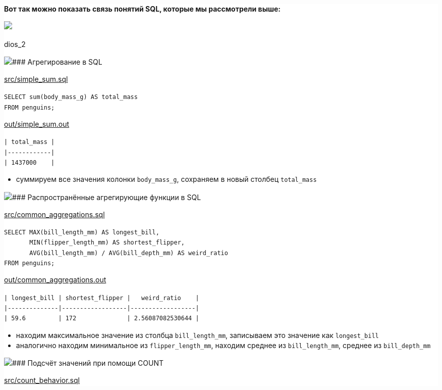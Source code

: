 **Вот так можно показать связь понятий SQL, которые мы рассмотрели выше:**

![](https://habrastorage.org/getpro/habr/upload_files/ec7/9ed/553/ec79ed55361ea1231ae8b419f8b6138c.png)

dios\_2

![](https://habrastorage.org/getpro/habr/upload_files/6cf/683/17f/6cf68317f0fa74f9220b7b6526e513b6.png)### Агрегирование в SQL

[src/simple\_sum.sql](https://gvwilson.github.io/sql-tutorial/src/simple_sum.sql)


```
SELECT sum(body_mass_g) AS total_mass
FROM penguins;

```
[out/simple\_sum.out](https://gvwilson.github.io/sql-tutorial/out/simple_sum.out)


```
| total_mass |
|------------|
| 1437000    |

```
* суммируем все значения колонки `body_mass_g`, сохраняем в новый столбец `total_mass`

![](https://habrastorage.org/getpro/habr/upload_files/55c/730/046/55c7300461feec2569c408beb54097f9.png)### Распространённые агрегирующие функции в SQL

[src/common\_aggregations.sql](https://gvwilson.github.io/sql-tutorial/src/common_aggregations.sql)


```
SELECT MAX(bill_length_mm) AS longest_bill,
       MIN(flipper_length_mm) AS shortest_flipper,
       AVG(bill_length_mm) / AVG(bill_depth_mm) AS weird_ratio
FROM penguins;

```
[out/common\_aggregations.out](https://gvwilson.github.io/sql-tutorial/out/common_aggregations.out)


```
| longest_bill | shortest_flipper |   weird_ratio    |
|--------------|------------------|------------------|
| 59.6         | 172              | 2.56087082530644 |

```
* находим максимальное значение из столбца `bill_length_mm`, записываем это значение как `longest_bill`
* аналогично находим минимальное из `flipper_length_mm`, находим среднее из `bill_length_mm`, среднее из `bill_depth_mm`

![](https://habrastorage.org/getpro/habr/upload_files/f2c/a77/fd3/f2ca77fd3af6820ef9a73eb57c509188.png)### Подсчёт значений при помощи COUNT

[src/count\_behavior.sql](https://gvwilson.github.io/sql-tutorial/src/count_behavior.sql)

